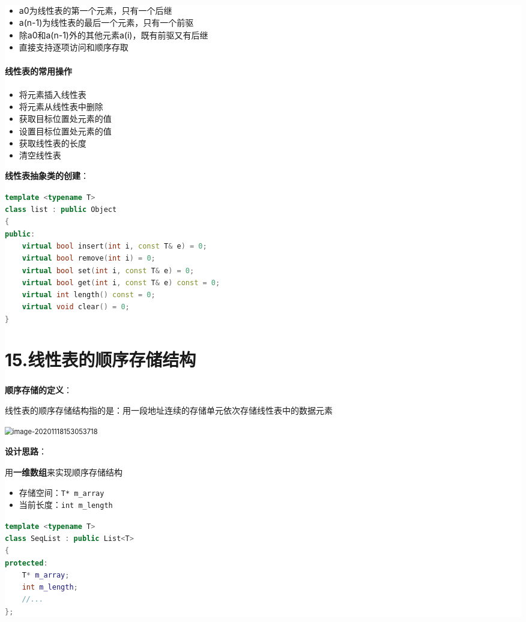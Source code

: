 * a0为线性表的第一个元素，只有一个后继
* a(n-1)为线性表的最后一个元素，只有一个前驱
* 除a0和a(n-1)外的其他元素a(i)，既有前驱又有后继
* 直接支持逐项访问和顺序存取

#### 线性表的常用操作

* 将元素插入线性表
* 将元素从线性表中删除
* 获取目标位置处元素的值
* 设置目标位置处元素的值
* 获取线性表的长度
* 清空线性表

**线性表抽象类的创建**：

```c++
template <typename T>
class list : public Object
{
public:
    virtual bool insert(int i, const T& e) = 0;
    virtual bool remove(int i) = 0;
    virtual bool set(int i, const T& e) = 0;
    virtual bool get(int i, const T& e) const = 0;
    virtual int length() const = 0;
    virtual void clear() = 0;
}
```



# 15.线性表的顺序存储结构

**顺序存储的定义**：

线性表的顺序存储结构指的是：用一段地址连续的存储单元依次存储线性表中的数据元素

 <img src="C:\Users\Administrator\AppData\Roaming\Typora\typora-user-images\image-20201118153053718.png" alt="image-20201118153053718" style="zoom:80%;" />

**设计思路**：

用**一维数组**来实现顺序存储结构

* 存储空间：`T* m_array`
* 当前长度：`int m_length`

```c++
template <typename T>
class SeqList : public List<T>
{
protected:
	T* m_array;
    int m_length;
    //...
};
```
